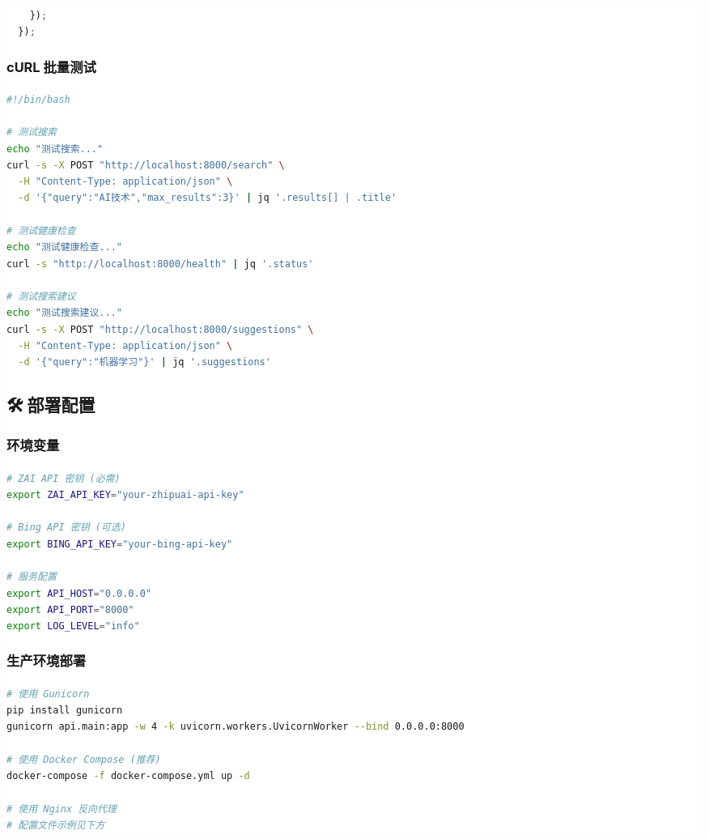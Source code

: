 ```javascript
    });
  });
```

### cURL 批量测试

```bash
#!/bin/bash

# 测试搜索
echo "测试搜索..."
curl -s -X POST "http://localhost:8000/search" \
  -H "Content-Type: application/json" \
  -d '{"query":"AI技术","max_results":3}' | jq '.results[] | .title'

# 测试健康检查
echo "测试健康检查..."
curl -s "http://localhost:8000/health" | jq '.status'

# 测试搜索建议
echo "测试搜索建议..."
curl -s -X POST "http://localhost:8000/suggestions" \
  -H "Content-Type: application/json" \
  -d '{"query":"机器学习"}' | jq '.suggestions'
```

## 🛠️ 部署配置

### 环境变量

```bash
# ZAI API 密钥 (必需)
export ZAI_API_KEY="your-zhipuai-api-key"

# Bing API 密钥 (可选)
export BING_API_KEY="your-bing-api-key"

# 服务配置
export API_HOST="0.0.0.0"
export API_PORT="8000"
export LOG_LEVEL="info"
```

### 生产环境部署

```bash
# 使用 Gunicorn
pip install gunicorn
gunicorn api.main:app -w 4 -k uvicorn.workers.UvicornWorker --bind 0.0.0.0:8000

# 使用 Docker Compose (推荐)
docker-compose -f docker-compose.yml up -d

# 使用 Nginx 反向代理
# 配置文件示例见下方
```
